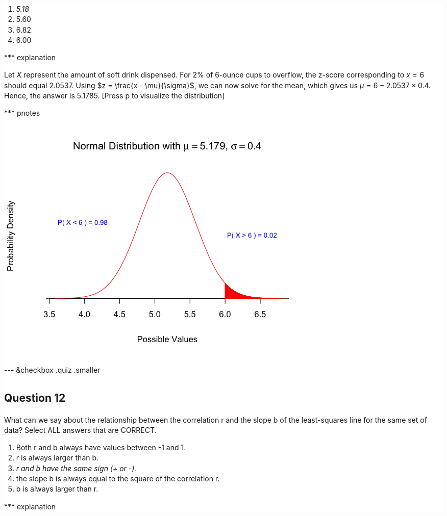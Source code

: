 1. _5.18_
2. 5.60
3. 6.82
4. 6.00

*** explanation

Let $X$ represent the amount of soft drink dispensed. For 2% of 6-ounce cups to overflow, the z-score corresponding to $x = 6$ should equal 2.0537. Using $z = \frac{x - \mu}{\sigma}$, we can now solve for the mean, which gives us $\mu = 6 - 2.0537 \times 0.4$. Hence, the answer is 5.1785. [Press p to visualize the distribution]

*** pnotes

<div class="rimage center"><img src="fig/unnamed-chunk-4.png"  class="plot" /></div>


--- &checkbox .quiz .smaller

## Question 12 ##

What can we say about the relationship between the correlation r and the slope b of the least-squares line for the same set of data? Select ALL answers that are CORRECT. 

1. Both r and b always have values between -1 and 1. 
2. r is always larger than b. 
3. _r and b have the same sign (+ or -)._ 
4. the slope b is always equal to the square of the correlation r. 
5. b is always larger than r.

*** explanation
